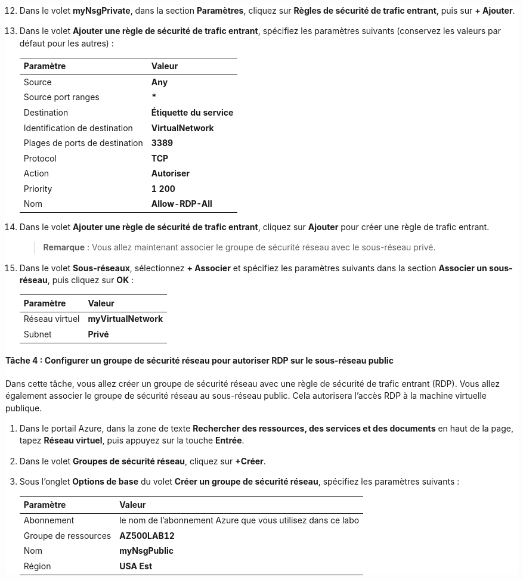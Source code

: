 12. Dans le volet **myNsgPrivate**, dans la section **Paramètres**, cliquez sur **Règles de sécurité de trafic entrant**, puis sur **+ Ajouter**.

13. Dans le volet **Ajouter une règle de sécurité de trafic entrant**, spécifiez les paramètres suivants (conservez les valeurs par défaut pour les autres) : 

    |Paramètre|Valeur|
    |---|---|
    |Source|**Any**|
    |Source port ranges|**\***|
    |Destination|**Étiquette du service**|
    |Identification de destination|**VirtualNetwork**|
    |Plages de ports de destination|**3389**|
    |Protocol|**TCP**|
    |Action|**Autoriser**|
    |Priority|**1 200**|                                                    
    |Nom|**Allow-RDP-All**|

14. Dans le volet **Ajouter une règle de sécurité de trafic entrant**, cliquez sur **Ajouter** pour créer une règle de trafic entrant. 

    >**Remarque** : Vous allez maintenant associer le groupe de sécurité réseau avec le sous-réseau privé.

15. Dans le volet **Sous-réseaux**, sélectionnez **+ Associer** et spécifiez les paramètres suivants dans la section **Associer un sous-réseau**, puis cliquez sur **OK** :

    |Paramètre|Valeur|
    |---|---|
    |Réseau virtuel|**myVirtualNetwork**|
    |Subnet|**Privé**|

#### Tâche 4 : Configurer un groupe de sécurité réseau pour autoriser RDP sur le sous-réseau public

Dans cette tâche, vous allez créer un groupe de sécurité réseau avec une règle de sécurité de trafic entrant (RDP). Vous allez également associer le groupe de sécurité réseau au sous-réseau public. Cela autorisera l’accès RDP à la machine virtuelle publique.

1. Dans le portail Azure, dans la zone de texte **Rechercher des ressources, des services et des documents** en haut de la page, tapez **Réseau virtuel**, puis appuyez sur la touche **Entrée**.

2. Dans le volet **Groupes de sécurité réseau**, cliquez sur **+Créer**.

3. Sous l’onglet **Options de base** du volet **Créer un groupe de sécurité réseau**, spécifiez les paramètres suivants : 

    |Paramètre|Valeur|
    |---|---|
    |Abonnement|le nom de l’abonnement Azure que vous utilisez dans ce labo|
    |Groupe de ressources|**AZ500LAB12**|
    |Nom|**myNsgPublic**|
    |Région|**USA Est**|
